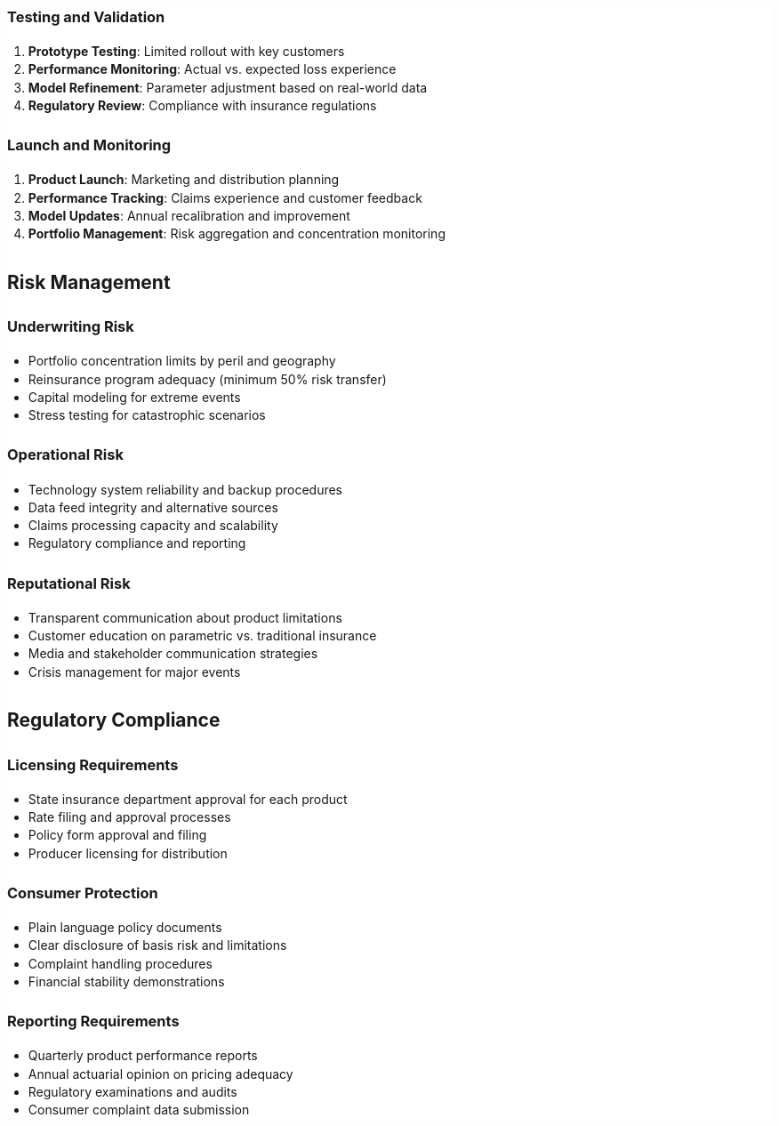 ### Testing and Validation
1. **Prototype Testing**: Limited rollout with key customers
2. **Performance Monitoring**: Actual vs. expected loss experience
3. **Model Refinement**: Parameter adjustment based on real-world data
4. **Regulatory Review**: Compliance with insurance regulations

### Launch and Monitoring
1. **Product Launch**: Marketing and distribution planning
2. **Performance Tracking**: Claims experience and customer feedback
3. **Model Updates**: Annual recalibration and improvement
4. **Portfolio Management**: Risk aggregation and concentration monitoring

## Risk Management

### Underwriting Risk
- Portfolio concentration limits by peril and geography
- Reinsurance program adequacy (minimum 50% risk transfer)
- Capital modeling for extreme events
- Stress testing for catastrophic scenarios

### Operational Risk
- Technology system reliability and backup procedures
- Data feed integrity and alternative sources
- Claims processing capacity and scalability
- Regulatory compliance and reporting

### Reputational Risk
- Transparent communication about product limitations
- Customer education on parametric vs. traditional insurance
- Media and stakeholder communication strategies
- Crisis management for major events

## Regulatory Compliance

### Licensing Requirements
- State insurance department approval for each product
- Rate filing and approval processes
- Policy form approval and filing
- Producer licensing for distribution

### Consumer Protection
- Plain language policy documents
- Clear disclosure of basis risk and limitations
- Complaint handling procedures
- Financial stability demonstrations

### Reporting Requirements
- Quarterly product performance reports
- Annual actuarial opinion on pricing adequacy
- Regulatory examinations and audits
- Consumer complaint data submission
